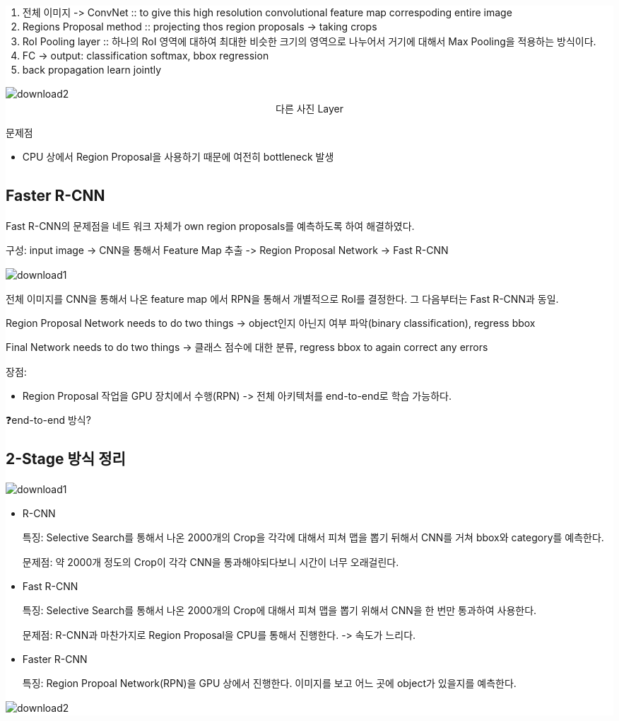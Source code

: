 1. 전체 이미지 -> ConvNet :: to give this high resolution convolutional feature map correspoding entire image
2. Regions Proposal method :: projecting thos region proposals -> taking crops
3. RoI Pooling layer :: 하나의 RoI 영역에 대하여 최대한 비슷한 크기의 영역으로 나누어서 거기에 대해서 Max Pooling을 적용하는 방식이다.
4. FC -> output: classification softmax, bbox regression
5. back propagation learn jointly

<img width="1000" alt="download2" src="https://user-images.githubusercontent.com/96654391/199781675-3bdc673e-7265-45ff-8cd7-c47aed54dc5f.png">

<center>다른 사진 Layer</center>

문제점 <br>

- CPU 상에서 Region Proposal을 사용하기 때문에 여전히 bottleneck 발생

## Faster R-CNN

Fast R-CNN의 문제점을 네트 워크 자체가 own region proposals를 예측하도록 하여 해결하였다. <br>

구성: input image -> CNN을 통해서 Feature Map 추출 -> Region Proposal Network -> Fast R-CNN <br>

<img width="1000" alt="download1" src="https://user-images.githubusercontent.com/96654391/199792503-f7c2eca3-5ce3-4aa9-a774-358d8357c774.png">

전체 이미지를 CNN을 통해서 나온 feature map 에서 RPN을 통해서 개별적으로 RoI를 결정한다. 그 다음부터는 Fast R-CNN과 동일. <br>

Region Proposal Network needs to do two things -> object인지 아닌지 여부 파악(binary classification), regress bbox <br>

Final Network needs to do two things -> 클래스 점수에 대한 분류, regress bbox to again correct any errors <br>

장점:

- Region Proposal 작업을 GPU 장치에서 수행(RPN) -> 전체 아키텍처를 end-to-end로 학습 가능하다. <br>

❓end-to-end 방식?

## 2-Stage 방식 정리

<img width="1000" alt="download1" src="https://user-images.githubusercontent.com/96654391/200124779-dfd39321-d1de-49a6-910c-1eb32db771c1.png">

- R-CNN <br>

  특징: Selective Search를 통해서 나온 2000개의 Crop을 각각에 대해서 피쳐 맵을 뽑기 뒤해서 CNN를 거쳐 bbox와 category를 예측한다. <br>

  문제점: 약 2000개 정도의 Crop이 각각 CNN을 통과해야되다보니 시간이 너무 오래걸린다.

- Fast R-CNN <br>

  특징: Selective Search를 통해서 나온 2000개의 Crop에 대해서 피쳐 맵을 뽑기 위해서 CNN을 한 번만 통과하여 사용한다. <br>

  문제점: R-CNN과 마찬가지로 Region Proposal을 CPU를 통해서 진행한다. -> 속도가 느리다.

- Faster R-CNN <br>

  특징: Region Propoal Network(RPN)을 GPU 상에서 진행한다. 이미지를 보고 어느 곳에 object가 있을지를 예측한다. <br>

<img width="1000" alt="download2" src="https://user-images.githubusercontent.com/96654391/200125206-33b1857e-95d3-4c4e-9c3e-a54710b77d7b.png"> <br>
